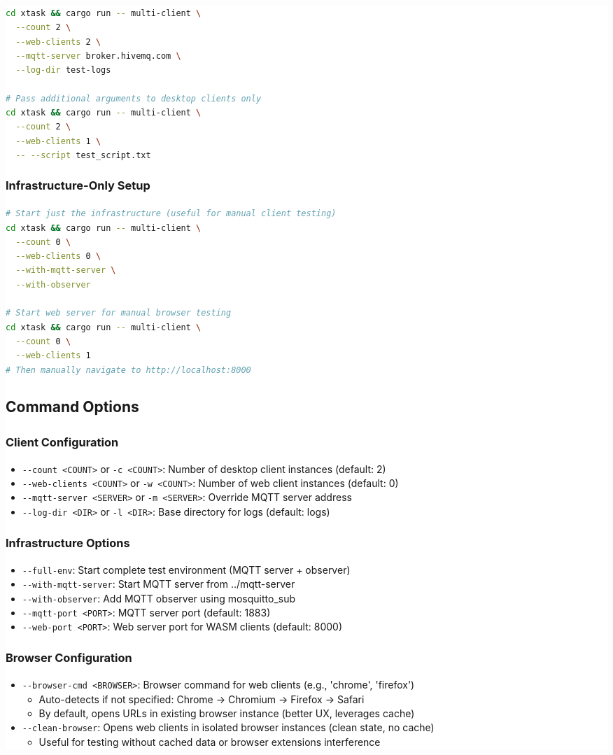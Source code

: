 ```bash
cd xtask && cargo run -- multi-client \
  --count 2 \
  --web-clients 2 \
  --mqtt-server broker.hivemq.com \
  --log-dir test-logs

# Pass additional arguments to desktop clients only
cd xtask && cargo run -- multi-client \
  --count 2 \
  --web-clients 1 \
  -- --script test_script.txt
```

### Infrastructure-Only Setup

```bash
# Start just the infrastructure (useful for manual client testing)
cd xtask && cargo run -- multi-client \
  --count 0 \
  --web-clients 0 \
  --with-mqtt-server \
  --with-observer

# Start web server for manual browser testing
cd xtask && cargo run -- multi-client \
  --count 0 \
  --web-clients 1
# Then manually navigate to http://localhost:8000
```

## Command Options

### Client Configuration
- `--count <COUNT>` or `-c <COUNT>`: Number of desktop client instances (default: 2)
- `--web-clients <COUNT>` or `-w <COUNT>`: Number of web client instances (default: 0)
- `--mqtt-server <SERVER>` or `-m <SERVER>`: Override MQTT server address
- `--log-dir <DIR>` or `-l <DIR>`: Base directory for logs (default: logs)

### Infrastructure Options
- `--full-env`: Start complete test environment (MQTT server + observer)
- `--with-mqtt-server`: Start MQTT server from ../mqtt-server
- `--with-observer`: Add MQTT observer using mosquitto_sub
- `--mqtt-port <PORT>`: MQTT server port (default: 1883)
- `--web-port <PORT>`: Web server port for WASM clients (default: 8000)

### Browser Configuration
- `--browser-cmd <BROWSER>`: Browser command for web clients (e.g., 'chrome', 'firefox')
  - Auto-detects if not specified: Chrome → Chromium → Firefox → Safari
  - By default, opens URLs in existing browser instance (better UX, leverages cache)
- `--clean-browser`: Opens web clients in isolated browser instances (clean state, no cache)
  - Useful for testing without cached data or browser extensions interference
